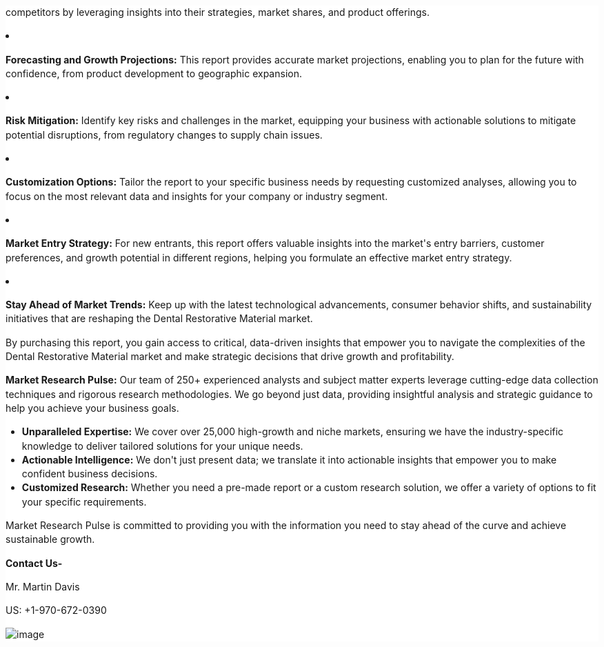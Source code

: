 competitors by leveraging insights into their strategies, market shares, and product offerings.</p></li><li><p><strong>Forecasting and Growth Projections:</strong> This report provides accurate market projections, enabling you to plan for the future with confidence, from product development to geographic expansion.</p></li><li><p><strong>Risk Mitigation:</strong> Identify key risks and challenges in the market, equipping your business with actionable solutions to mitigate potential disruptions, from regulatory changes to supply chain issues.</p></li><li><p><strong>Customization Options:</strong> Tailor the report to your specific business needs by requesting customized analyses, allowing you to focus on the most relevant data and insights for your company or industry segment.</p></li><li><p><strong>Market Entry Strategy:</strong> For new entrants, this report offers valuable insights into the market's entry barriers, customer preferences, and growth potential in different regions, helping you formulate an effective market entry strategy.</p></li><li><p><strong>Stay Ahead of Market Trends:</strong> Keep up with the latest technological advancements, consumer behavior shifts, and sustainability initiatives that are reshaping the Dental Restorative Material market.</p></li></ol><p>By purchasing this report, you gain access to critical, data-driven insights that empower you to navigate the complexities of the Dental Restorative Material market and make strategic decisions that drive growth and profitability.</p><p><strong>Market Research Pulse:</strong>&nbsp;Our team of 250+ experienced analysts and subject matter experts leverage cutting-edge data collection techniques and rigorous research methodologies. We go beyond just data, providing insightful analysis and strategic guidance to help you achieve your business goals.</p><ul><li><strong>Unparalleled Expertise:</strong>&nbsp;We cover over 25,000 high-growth and niche markets, ensuring we have the industry-specific knowledge to deliver tailored solutions for your unique needs.</li><li><strong>Actionable Intelligence:</strong>&nbsp;We don't just present data; we translate it into actionable insights that empower you to make confident business decisions.</li><li><strong>Customized Research:</strong>&nbsp;Whether you need a pre-made report or a custom research solution, we offer a variety of options to fit your specific requirements.</li></ul><p>Market Research Pulse is committed to providing you with the information you need to stay ahead of the curve and achieve sustainable growth.</p><p><strong>Contact Us-</strong></p><p>Mr. Martin Davis</p><p>US: +1-970-672-0390</p>
![image](https://github.com/user-attachments/assets/5eb111d7-b918-4951-b7b7-d64c272886f2)
